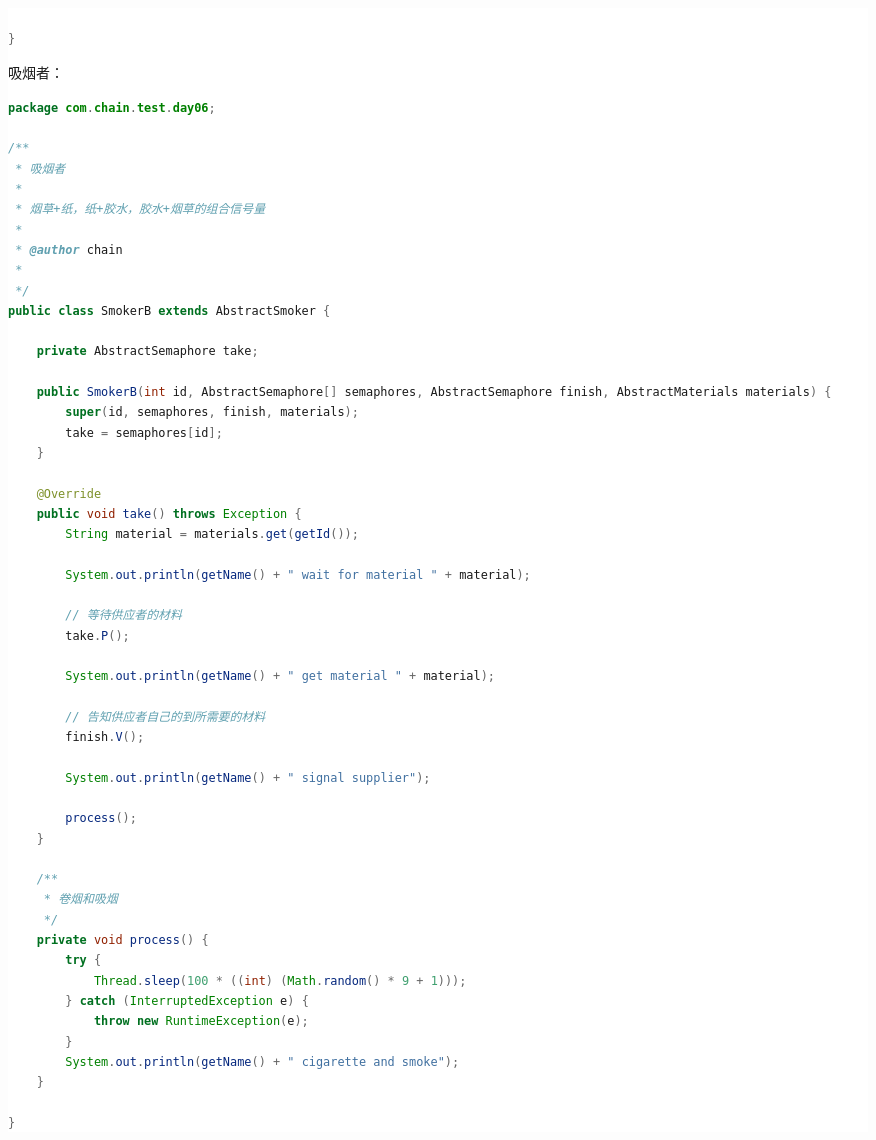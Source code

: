 ```java

}
```

吸烟者：

```java
package com.chain.test.day06;

/**
 * 吸烟者
 * 
 * 烟草+纸，纸+胶水，胶水+烟草的组合信号量
 * 
 * @author chain
 *
 */
public class SmokerB extends AbstractSmoker {

	private AbstractSemaphore take;

	public SmokerB(int id, AbstractSemaphore[] semaphores, AbstractSemaphore finish, AbstractMaterials materials) {
		super(id, semaphores, finish, materials);
		take = semaphores[id];
	}

	@Override
	public void take() throws Exception {
		String material = materials.get(getId());

		System.out.println(getName() + " wait for material " + material);

		// 等待供应者的材料
		take.P();

		System.out.println(getName() + " get material " + material);

		// 告知供应者自己的到所需要的材料
		finish.V();

		System.out.println(getName() + " signal supplier");

		process();
	}

	/**
	 * 卷烟和吸烟
	 */
	private void process() {
		try {
			Thread.sleep(100 * ((int) (Math.random() * 9 + 1)));
		} catch (InterruptedException e) {
			throw new RuntimeException(e);
		}
		System.out.println(getName() + " cigarette and smoke");
	}

}
```
